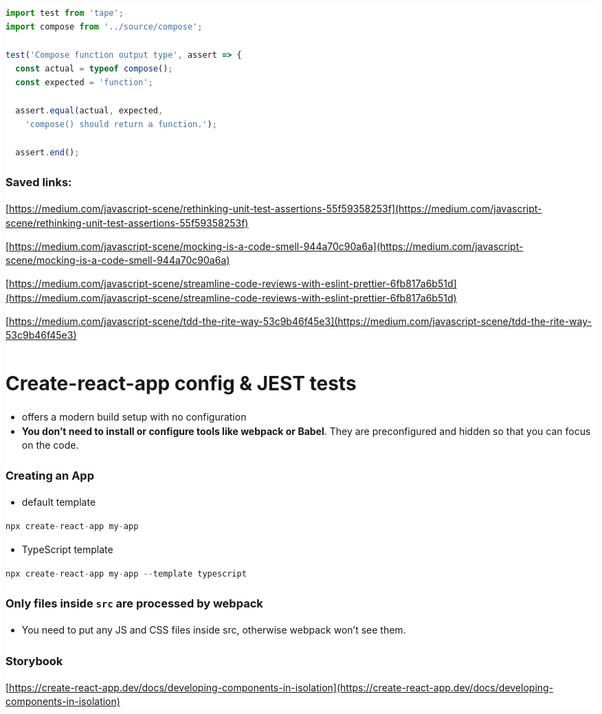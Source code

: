 ```jsx
import test from 'tape';
import compose from '../source/compose';

test('Compose function output type', assert => {
  const actual = typeof compose();
  const expected = 'function';

  assert.equal(actual, expected,
    'compose() should return a function.');

  assert.end();
```

### Saved links:

[https://medium.com/javascript-scene/rethinking-unit-test-assertions-55f59358253f](https://medium.com/javascript-scene/rethinking-unit-test-assertions-55f59358253f)

[https://medium.com/javascript-scene/mocking-is-a-code-smell-944a70c90a6a](https://medium.com/javascript-scene/mocking-is-a-code-smell-944a70c90a6a)

[https://medium.com/javascript-scene/streamline-code-reviews-with-eslint-prettier-6fb817a6b51d](https://medium.com/javascript-scene/streamline-code-reviews-with-eslint-prettier-6fb817a6b51d)

[https://medium.com/javascript-scene/tdd-the-rite-way-53c9b46f45e3](https://medium.com/javascript-scene/tdd-the-rite-way-53c9b46f45e3)

# Create-react-app config & JEST tests

- offers a modern build setup with no configuration
- **You don’t need to install or configure tools like webpack or Babel**. They are preconfigured and hidden so that you can focus on the code.

### Creating an App

- default template

```jsx
npx create-react-app my-app
```

- TypeScript template

```jsx
npx create-react-app my-app --template typescript
```

### Only files inside `src` are processed by webpack

- You need to put any JS and CSS files inside src, otherwise webpack won’t see them.

### Storybook

[https://create-react-app.dev/docs/developing-components-in-isolation](https://create-react-app.dev/docs/developing-components-in-isolation)
